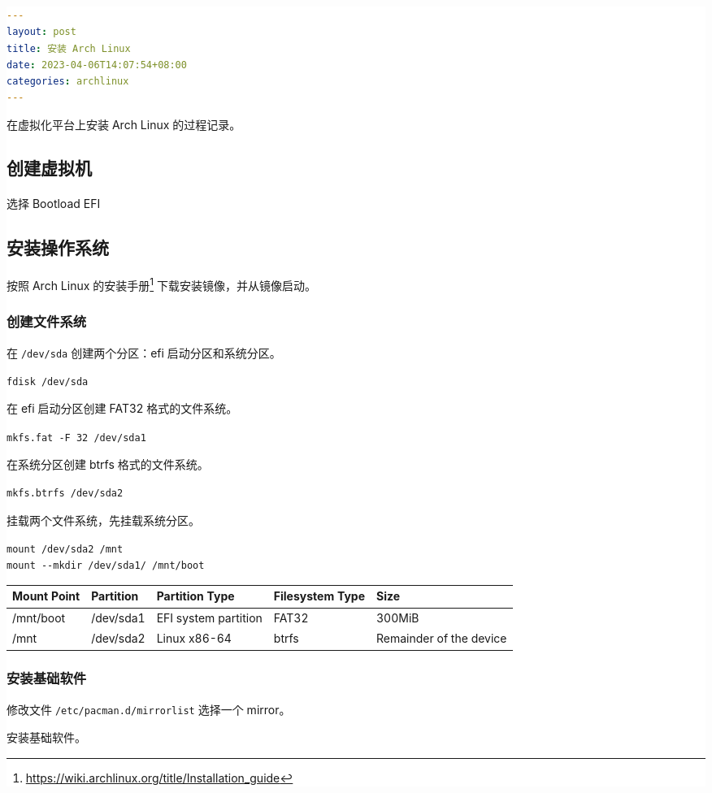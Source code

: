 ```yaml
---
layout: post
title: 安装 Arch Linux
date: 2023-04-06T14:07:54+08:00
categories: archlinux
---
```


在虚拟化平台上安装 Arch Linux 的过程记录。

## 创建虚拟机

选择 Bootload EFI

## 安装操作系统

按照 Arch Linux 的安装手册[^1] 下载安装镜像，并从镜像启动。

### 创建文件系统

在 `/dev/sda` 创建两个分区：efi 启动分区和系统分区。

```shell
fdisk /dev/sda
```

在 efi 启动分区创建 FAT32 格式的文件系统。

```shell
mkfs.fat -F 32 /dev/sda1
```

在系统分区创建 btrfs 格式的文件系统。

```shell
mkfs.btrfs /dev/sda2
```

挂载两个文件系统，先挂载系统分区。

```shell
mount /dev/sda2 /mnt
mount --mkdir /dev/sda1/ /mnt/boot
```

| Mount Point | Partition | Partition Type       | Filesystem Type | Size                    |
| :---------- | :-------- | :------------------- | :-------------- | :---------------------- |
| /mnt/boot   | /dev/sda1 | EFI system partition | FAT32           | 300MiB                  |
| /mnt        | /dev/sda2 | Linux x86-64         | btrfs           | Remainder of the device |

### 安装基础软件

修改文件 `/etc/pacman.d/mirrorlist` 选择一个 mirror。

安装基础软件。


[^1]: https://wiki.archlinux.org/title/Installation_guide
[^2]: https://learn.microsoft.com/en-us/azure/devops/repos/git/go-get